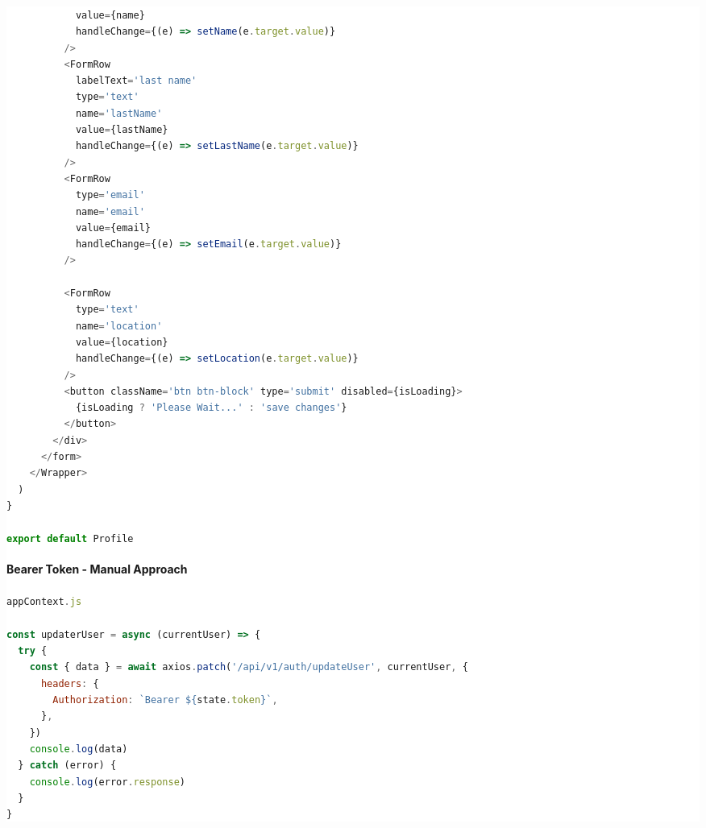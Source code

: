 ```js
            value={name}
            handleChange={(e) => setName(e.target.value)}
          />
          <FormRow
            labelText='last name'
            type='text'
            name='lastName'
            value={lastName}
            handleChange={(e) => setLastName(e.target.value)}
          />
          <FormRow
            type='email'
            name='email'
            value={email}
            handleChange={(e) => setEmail(e.target.value)}
          />

          <FormRow
            type='text'
            name='location'
            value={location}
            handleChange={(e) => setLocation(e.target.value)}
          />
          <button className='btn btn-block' type='submit' disabled={isLoading}>
            {isLoading ? 'Please Wait...' : 'save changes'}
          </button>
        </div>
      </form>
    </Wrapper>
  )
}

export default Profile
```

#### Bearer Token - Manual Approach

```js
appContext.js

const updaterUser = async (currentUser) => {
  try {
    const { data } = await axios.patch('/api/v1/auth/updateUser', currentUser, {
      headers: {
        Authorization: `Bearer ${state.token}`,
      },
    })
    console.log(data)
  } catch (error) {
    console.log(error.response)
  }
}
```
